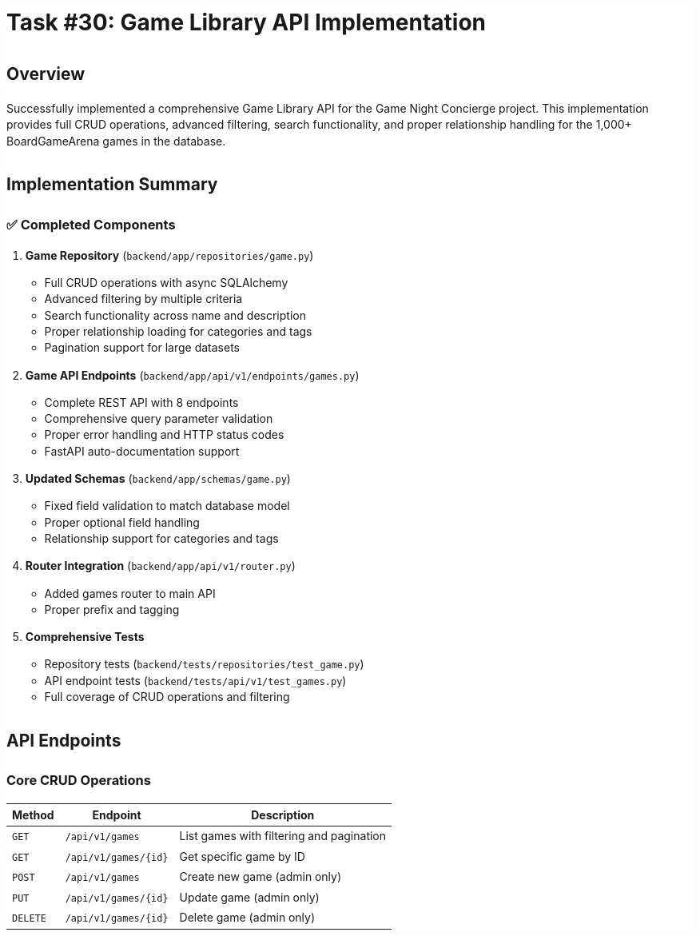 # Task #30: Game Library API Implementation

## Overview

Successfully implemented a comprehensive Game Library API for the Game Night Concierge project. This implementation provides full CRUD operations, advanced filtering, search functionality, and proper relationship handling for the 1,000+ BoardGameArena games in the database.

## Implementation Summary

### ✅ Completed Components

1. **Game Repository** (`backend/app/repositories/game.py`)
   - Full CRUD operations with async SQLAlchemy
   - Advanced filtering by multiple criteria
   - Search functionality across name and description
   - Proper relationship loading for categories and tags
   - Pagination support for large datasets

2. **Game API Endpoints** (`backend/app/api/v1/endpoints/games.py`)
   - Complete REST API with 8 endpoints
   - Comprehensive query parameter validation
   - Proper error handling and HTTP status codes
   - FastAPI auto-documentation support

3. **Updated Schemas** (`backend/app/schemas/game.py`)
   - Fixed field validation to match database model
   - Proper optional field handling
   - Relationship support for categories and tags

4. **Router Integration** (`backend/app/api/v1/router.py`)
   - Added games router to main API
   - Proper prefix and tagging

5. **Comprehensive Tests**
   - Repository tests (`backend/tests/repositories/test_game.py`)
   - API endpoint tests (`backend/tests/api/v1/test_games.py`)
   - Full coverage of CRUD operations and filtering

## API Endpoints

### Core CRUD Operations

| Method | Endpoint | Description |
|--------|----------|-------------|
| `GET` | `/api/v1/games` | List games with filtering and pagination |
| `GET` | `/api/v1/games/{id}` | Get specific game by ID |
| `POST` | `/api/v1/games` | Create new game (admin only) |
| `PUT` | `/api/v1/games/{id}` | Update game (admin only) |
| `DELETE` | `/api/v1/games/{id}` | Delete game (admin only) |
